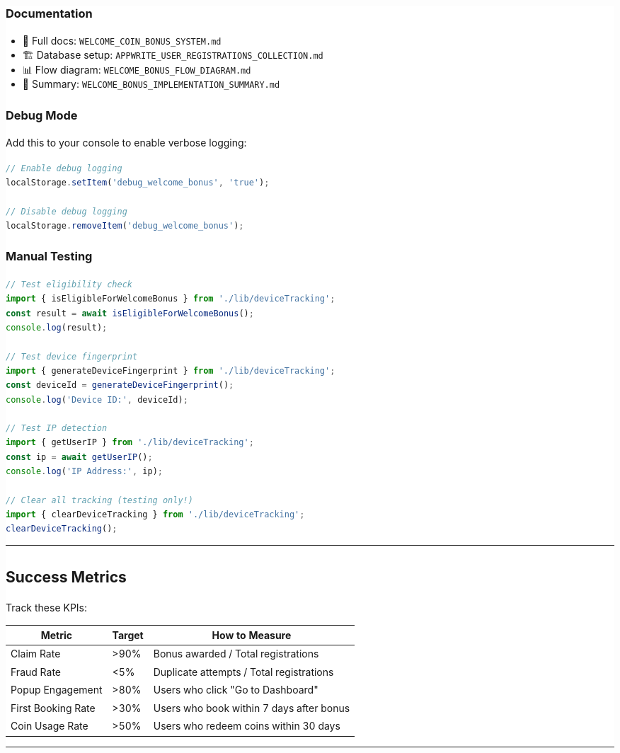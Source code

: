 ### Documentation
- 📄 Full docs: `WELCOME_COIN_BONUS_SYSTEM.md`
- 🏗️ Database setup: `APPWRITE_USER_REGISTRATIONS_COLLECTION.md`
- 📊 Flow diagram: `WELCOME_BONUS_FLOW_DIAGRAM.md`
- 📝 Summary: `WELCOME_BONUS_IMPLEMENTATION_SUMMARY.md`

### Debug Mode
Add this to your console to enable verbose logging:
```javascript
// Enable debug logging
localStorage.setItem('debug_welcome_bonus', 'true');

// Disable debug logging
localStorage.removeItem('debug_welcome_bonus');
```

### Manual Testing
```javascript
// Test eligibility check
import { isEligibleForWelcomeBonus } from './lib/deviceTracking';
const result = await isEligibleForWelcomeBonus();
console.log(result);

// Test device fingerprint
import { generateDeviceFingerprint } from './lib/deviceTracking';
const deviceId = generateDeviceFingerprint();
console.log('Device ID:', deviceId);

// Test IP detection
import { getUserIP } from './lib/deviceTracking';
const ip = await getUserIP();
console.log('IP Address:', ip);

// Clear all tracking (testing only!)
import { clearDeviceTracking } from './lib/deviceTracking';
clearDeviceTracking();
```

---

## Success Metrics

Track these KPIs:

| Metric | Target | How to Measure |
|--------|--------|----------------|
| Claim Rate | >90% | Bonus awarded / Total registrations |
| Fraud Rate | <5% | Duplicate attempts / Total registrations |
| Popup Engagement | >80% | Users who click "Go to Dashboard" |
| First Booking Rate | >30% | Users who book within 7 days after bonus |
| Coin Usage Rate | >50% | Users who redeem coins within 30 days |

---